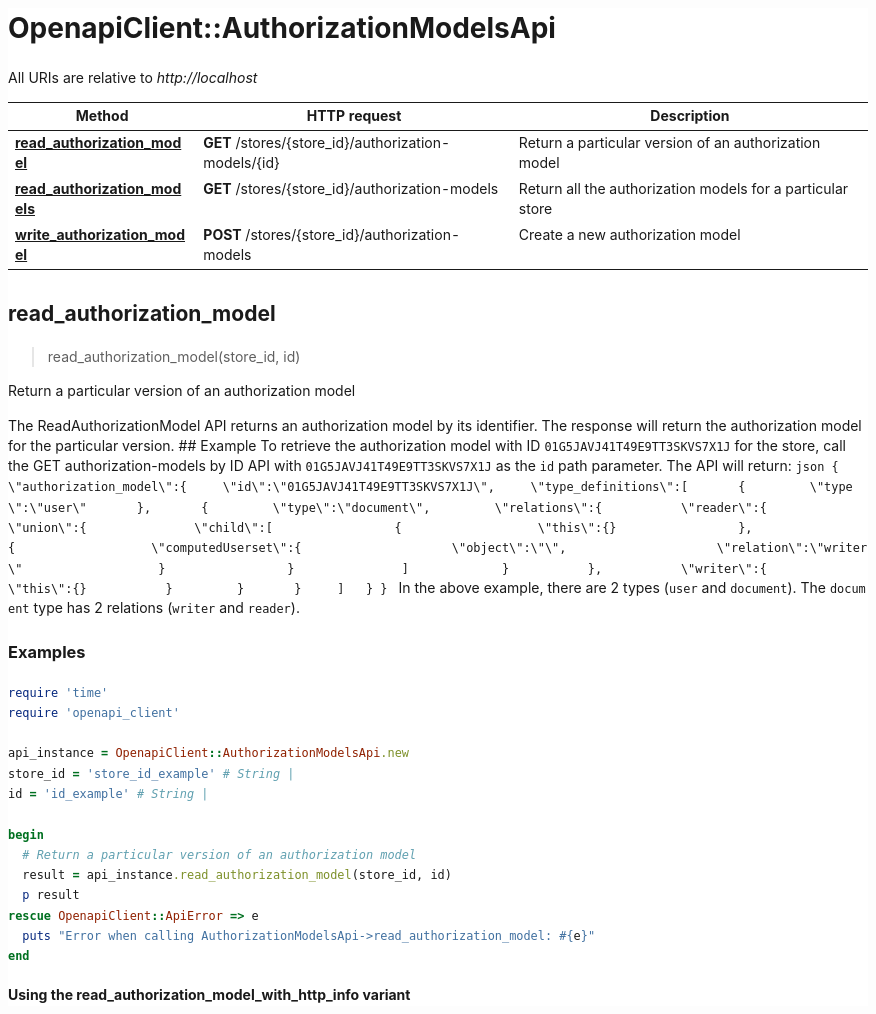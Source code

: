# OpenapiClient::AuthorizationModelsApi

All URIs are relative to *http://localhost*

| Method | HTTP request | Description |
| ------ | ------------ | ----------- |
| [**read_authorization_model**](AuthorizationModelsApi.md#read_authorization_model) | **GET** /stores/{store_id}/authorization-models/{id} | Return a particular version of an authorization model |
| [**read_authorization_models**](AuthorizationModelsApi.md#read_authorization_models) | **GET** /stores/{store_id}/authorization-models | Return all the authorization models for a particular store |
| [**write_authorization_model**](AuthorizationModelsApi.md#write_authorization_model) | **POST** /stores/{store_id}/authorization-models | Create a new authorization model |


## read_authorization_model

> <ReadAuthorizationModelResponse> read_authorization_model(store_id, id)

Return a particular version of an authorization model

The ReadAuthorizationModel API returns an authorization model by its identifier. The response will return the authorization model for the particular version.  ## Example To retrieve the authorization model with ID `01G5JAVJ41T49E9TT3SKVS7X1J` for the store, call the GET authorization-models by ID API with `01G5JAVJ41T49E9TT3SKVS7X1J` as the `id` path parameter.  The API will return: ```json {   \"authorization_model\":{     \"id\":\"01G5JAVJ41T49E9TT3SKVS7X1J\",     \"type_definitions\":[       {         \"type\":\"user\"       },       {         \"type\":\"document\",         \"relations\":{           \"reader\":{             \"union\":{               \"child\":[                 {                   \"this\":{}                 },                 {                   \"computedUserset\":{                     \"object\":\"\",                     \"relation\":\"writer\"                   }                 }               ]             }           },           \"writer\":{             \"this\":{}           }         }       }     ]   } } ``` In the above example, there are 2 types (`user` and `document`). The `document` type has 2 relations (`writer` and `reader`).

### Examples

```ruby
require 'time'
require 'openapi_client'

api_instance = OpenapiClient::AuthorizationModelsApi.new
store_id = 'store_id_example' # String | 
id = 'id_example' # String | 

begin
  # Return a particular version of an authorization model
  result = api_instance.read_authorization_model(store_id, id)
  p result
rescue OpenapiClient::ApiError => e
  puts "Error when calling AuthorizationModelsApi->read_authorization_model: #{e}"
end
```

#### Using the read_authorization_model_with_http_info variant
